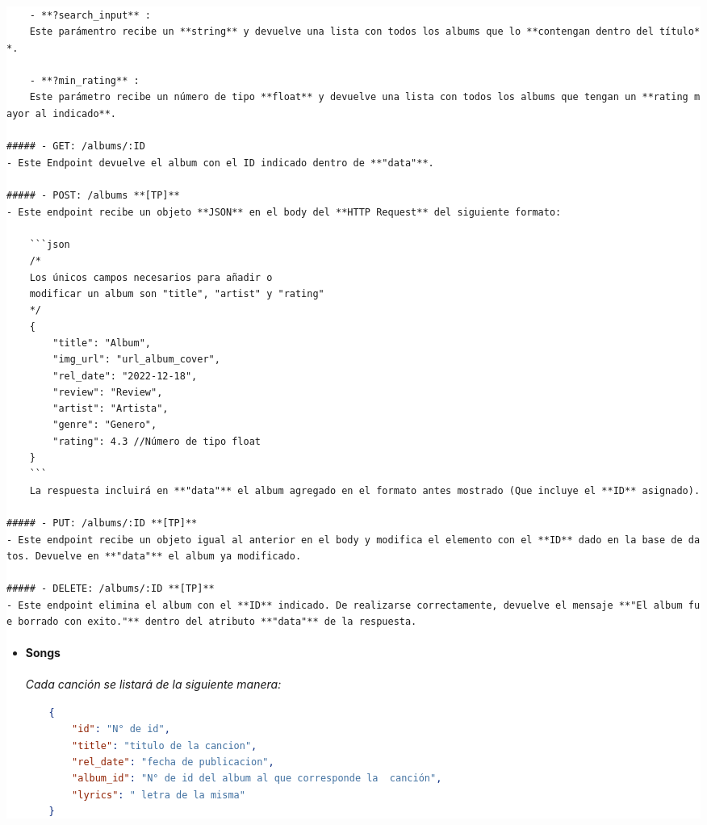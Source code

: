         - **?search_input** :
        Este parámentro recibe un **string** y devuelve una lista con todos los albums que lo **contengan dentro del título**.

        - **?min_rating** :
        Este parámetro recibe un número de tipo **float** y devuelve una lista con todos los albums que tengan un **rating mayor al indicado**.

    ##### - GET: /albums/:ID
    - Este Endpoint devuelve el album con el ID indicado dentro de **"data"**.

    ##### - POST: /albums **[TP]**
    - Este endpoint recibe un objeto **JSON** en el body del **HTTP Request** del siguiente formato:

        ```json
        /*
        Los únicos campos necesarios para añadir o
        modificar un album son "title", "artist" y "rating"
        */
        {
            "title": "Album",
            "img_url": "url_album_cover",
            "rel_date": "2022-12-18",
            "review": "Review",
            "artist": "Artista",
            "genre": "Genero",
            "rating": 4.3 //Número de tipo float
        }
        ```
        La respuesta incluirá en **"data"** el album agregado en el formato antes mostrado (Que incluye el **ID** asignado).

    ##### - PUT: /albums/:ID **[TP]**
    - Este endpoint recibe un objeto igual al anterior en el body y modifica el elemento con el **ID** dado en la base de datos. Devuelve en **"data"** el album ya modificado.

    ##### - DELETE: /albums/:ID **[TP]**
    - Este endpoint elimina el album con el **ID** indicado. De realizarse correctamente, devuelve el mensaje **"El album fue borrado con exito."** dentro del atributo **"data"** de la respuesta.

- #### Songs

    *Cada canción se listará de la siguiente manera:*
        
    ```json
        {
            "id": "N° de id",
            "title": "titulo de la cancion",
            "rel_date": "fecha de publicacion",
            "album_id": "N° de id del album al que corresponde la  canción",
            "lyrics": " letra de la misma"
        }
    ```
